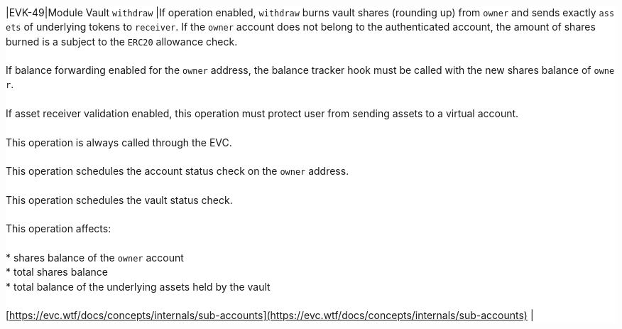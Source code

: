 |EVK-49|Module Vault `withdraw`                           |If operation enabled, `withdraw` burns vault shares (rounding up) from `owner` and sends exactly `assets` of underlying tokens to `receiver`. If the `owner` account does not belong to the authenticated account, the amount of shares burned is a subject to the `ERC20` allowance check.<br /><br />If balance forwarding enabled for the `owner` address, the balance tracker hook must be called with the new shares balance of `owner`.<br /><br />If asset receiver validation enabled, this operation must protect user from sending assets to a virtual account.<br /><br />This operation is always called through the EVC.<br /><br />This operation schedules the account status check on the `owner` address.<br /><br />This operation schedules the vault status check.<br /><br />This operation affects:<br /><br />* shares balance of the `owner` account <br />* total shares balance <br />* total balance of the underlying assets held by the vault<br /><br />[https://evc.wtf/docs/concepts/internals/sub-accounts](https://evc.wtf/docs/concepts/internals/sub-accounts)                                                                                                                                                                                                                                                                                                                                                                                                                                                                                                                                                                                                                                                                                                                                                                                                                                                                                                                                                                                                                                                                                                                                                                                                                                                                                                                                                                                                                                                                                                                                                                                                                                                                                                                                                                                                                                                                                                                                                                                                                                                                                                                                                                                                                                                                                                                                                                                                                                                                                                                                                                                                                                                                                                                                                                                                                                                                                                                                                                                                                                                                                                                                                                                                                                                                                                                                                                                                                                                                                                                                                        |